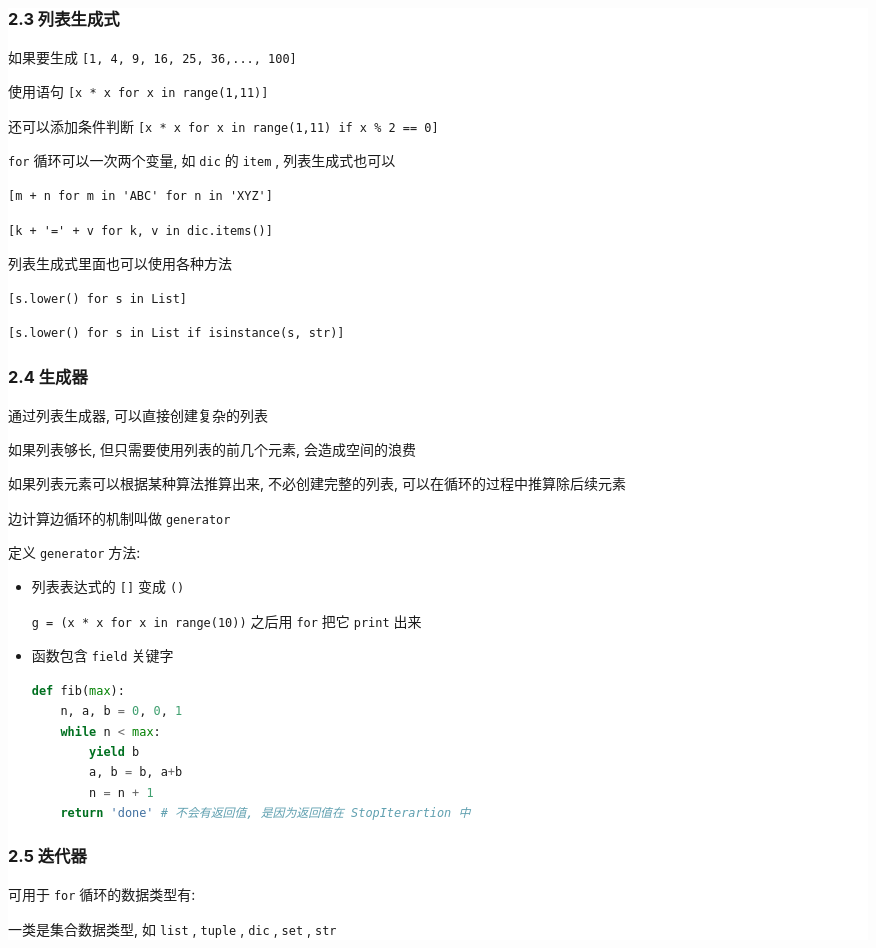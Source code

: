 
### 2.3 列表生成式

如果要生成 `[1, 4, 9, 16, 25, 36,..., 100]`

使用语句 `[x * x for x in range(1,11)]`

还可以添加条件判断 `[x * x for x in range(1,11) if x % 2 == 0]`



`for` 循环可以一次两个变量, 如 `dic` 的 `item` , 列表生成式也可以

`[m + n for m in 'ABC' for n in 'XYZ']`

`[k + '=' + v for k, v in dic.items()] `



列表生成式里面也可以使用各种方法

`[s.lower() for s in List]`

`[s.lower() for s in List if isinstance(s, str)]`



### 2.4 生成器

通过列表生成器, 可以直接创建复杂的列表

如果列表够长, 但只需要使用列表的前几个元素, 会造成空间的浪费

如果列表元素可以根据某种算法推算出来, 不必创建完整的列表, 可以在循环的过程中推算除后续元素

边计算边循环的机制叫做 `generator`



定义 `generator` 方法:

- 列表表达式的 `[]` 变成 `()`

  `g = (x * x for x in range(10))` 之后用 `for` 把它 `print` 出来

- 函数包含 `field` 关键字

  ```python
  def fib(max):
      n, a, b = 0, 0, 1
      while n < max:
          yield b
          a, b = b, a+b
          n = n + 1
      return 'done'	# 不会有返回值, 是因为返回值在 StopIterartion 中
  ```



### 2.5 迭代器

可用于 `for` 循环的数据类型有:

一类是集合数据类型, 如 `list` , `tuple` , `dic` , `set` , `str`
